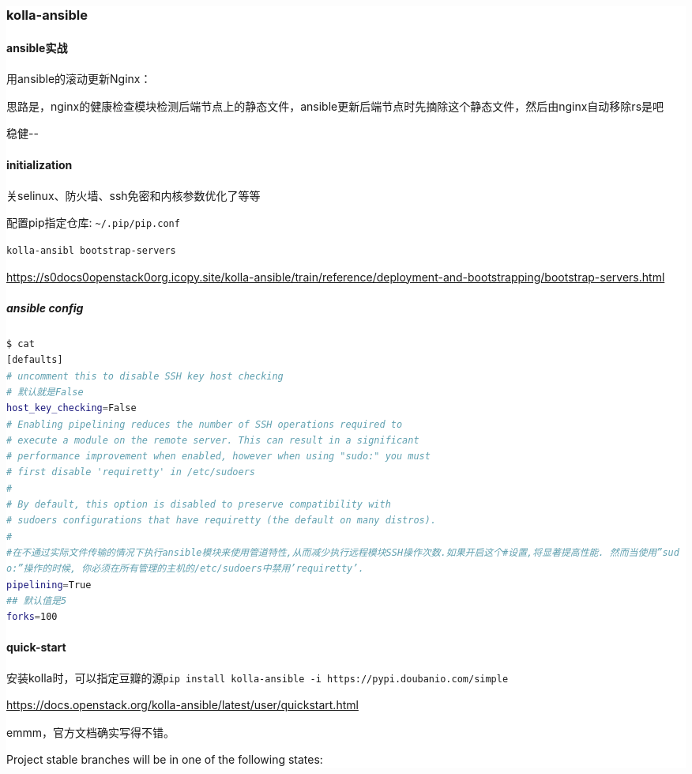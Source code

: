 ### kolla-ansible

#### ansible实战

用ansible的滚动更新Nginx：

思路是，nginx的健康检查模块检测后端节点上的静态文件，ansible更新后端节点时先摘除这个静态文件，然后由nginx自动移除rs是吧

稳健--

#### initialization

关selinux、防火墙、ssh免密和内核参数优化了等等

配置pip指定仓库: `~/.pip/pip.conf`

`kolla-ansibl bootstrap-servers`

https://s0docs0openstack0org.icopy.site/kolla-ansible/train/reference/deployment-and-bootstrapping/bootstrap-servers.html

##### ansible config

```bash
$ cat 
[defaults]
# uncomment this to disable SSH key host checking
# 默认就是False
host_key_checking=False
# Enabling pipelining reduces the number of SSH operations required to
# execute a module on the remote server. This can result in a significant
# performance improvement when enabled, however when using "sudo:" you must
# first disable 'requiretty' in /etc/sudoers
#
# By default, this option is disabled to preserve compatibility with
# sudoers configurations that have requiretty (the default on many distros).
#
#在不通过实际文件传输的情况下执行ansible模块来使用管道特性,从而减少执行远程模块SSH操作次数.如果开启这个#设置,将显著提高性能. 然而当使用”sudo:”操作的时候, 你必须在所有管理的主机的/etc/sudoers中禁用’requiretty’.
pipelining=True
## 默认值是5
forks=100


```



#### quick-start

安装kolla时，可以指定豆瓣的源`pip install kolla-ansible -i https://pypi.doubanio.com/simple`

https://docs.openstack.org/kolla-ansible/latest/user/quickstart.html

emmm，官方文档确实写得不错。

Project stable branches will be in one of the following states:
